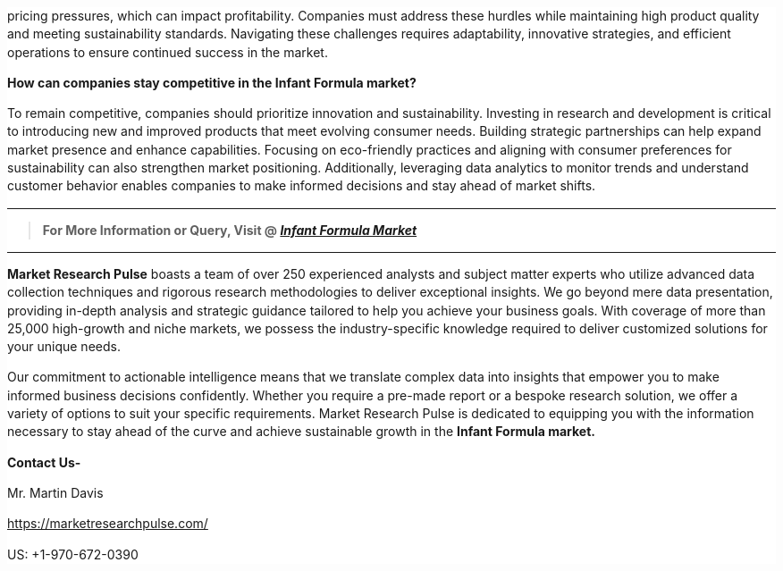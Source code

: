 pricing pressures, which can impact profitability. Companies must address these hurdles while maintaining high product quality and meeting sustainability standards. Navigating these challenges requires adaptability, innovative strategies, and efficient operations to ensure continued success in the market.</p><p><strong>How can companies stay competitive in the Infant Formula market?</strong></p><p>To remain competitive, companies should prioritize innovation and sustainability. Investing in research and development is critical to introducing new and improved products that meet evolving consumer needs. Building strategic partnerships can help expand market presence and enhance capabilities. Focusing on eco-friendly practices and aligning with consumer preferences for sustainability can also strengthen market positioning. Additionally, leveraging data analytics to monitor trends and understand customer behavior enables companies to make informed decisions and stay ahead of market shifts.</p><hr /><blockquote><p><strong>For More Information or Query, Visit @&nbsp;<em><a href="https://marketresearchpulse.com/report/144395/infant-formula-market?utm_source=Linkedin&utm_medium=0112">Infant Formula Market</a></em></strong></p></blockquote><hr /><p><strong>Market Research Pulse</strong> boasts a team of over 250 experienced analysts and subject matter experts who utilize advanced data collection techniques and rigorous research methodologies to deliver exceptional insights. We go beyond mere data presentation, providing in-depth analysis and strategic guidance tailored to help you achieve your business goals. With coverage of more than 25,000 high-growth and niche markets, we possess the industry-specific knowledge required to deliver customized solutions for your unique needs.</p><p>Our commitment to actionable intelligence means that we translate complex data into insights that empower you to make informed business decisions confidently. Whether you require a pre-made report or a bespoke research solution, we offer a variety of options to suit your specific requirements. Market Research Pulse is dedicated to equipping you with the information necessary to stay ahead of the curve and achieve sustainable growth in the <strong>Infant Formula market.</strong></p><p><strong>Contact Us-</strong></p><p>Mr. Martin Davis</p><p>https://marketresearchpulse.com/</p><p>US: +1-970-672-0390</p>